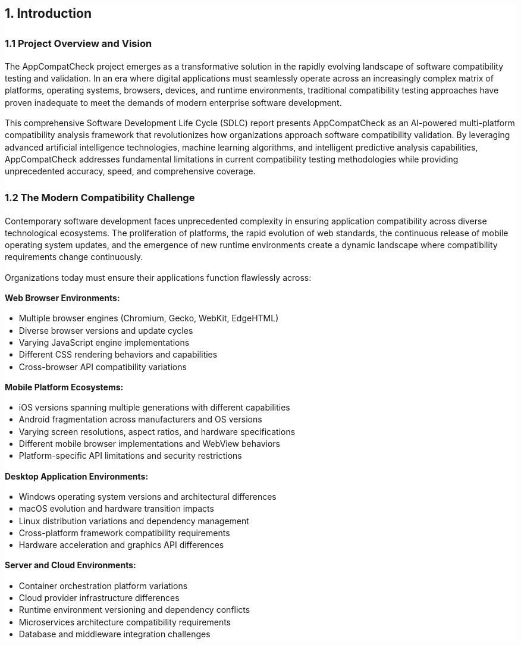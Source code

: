 
## 1. Introduction

### 1.1 Project Overview and Vision

The AppCompatCheck project emerges as a transformative solution in the rapidly evolving landscape of software compatibility testing and validation. In an era where digital applications must seamlessly operate across an increasingly complex matrix of platforms, operating systems, browsers, devices, and runtime environments, traditional compatibility testing approaches have proven inadequate to meet the demands of modern enterprise software development.

This comprehensive Software Development Life Cycle (SDLC) report presents AppCompatCheck as an AI-powered multi-platform compatibility analysis framework that revolutionizes how organizations approach software compatibility validation. By leveraging advanced artificial intelligence technologies, machine learning algorithms, and intelligent predictive analysis capabilities, AppCompatCheck addresses fundamental limitations in current compatibility testing methodologies while providing unprecedented accuracy, speed, and comprehensive coverage.

### 1.2 The Modern Compatibility Challenge

Contemporary software development faces unprecedented complexity in ensuring application compatibility across diverse technological ecosystems. The proliferation of platforms, the rapid evolution of web standards, the continuous release of mobile operating system updates, and the emergence of new runtime environments create a dynamic landscape where compatibility requirements change continuously.

Organizations today must ensure their applications function flawlessly across:

**Web Browser Environments:**
- Multiple browser engines (Chromium, Gecko, WebKit, EdgeHTML)
- Diverse browser versions and update cycles
- Varying JavaScript engine implementations
- Different CSS rendering behaviors and capabilities
- Cross-browser API compatibility variations

**Mobile Platform Ecosystems:**
- iOS versions spanning multiple generations with different capabilities
- Android fragmentation across manufacturers and OS versions
- Varying screen resolutions, aspect ratios, and hardware specifications
- Different mobile browser implementations and WebView behaviors
- Platform-specific API limitations and security restrictions

**Desktop Application Environments:**
- Windows operating system versions and architectural differences
- macOS evolution and hardware transition impacts
- Linux distribution variations and dependency management
- Cross-platform framework compatibility requirements
- Hardware acceleration and graphics API differences

**Server and Cloud Environments:**
- Container orchestration platform variations
- Cloud provider infrastructure differences
- Runtime environment versioning and dependency conflicts
- Microservices architecture compatibility requirements
- Database and middleware integration challenges
